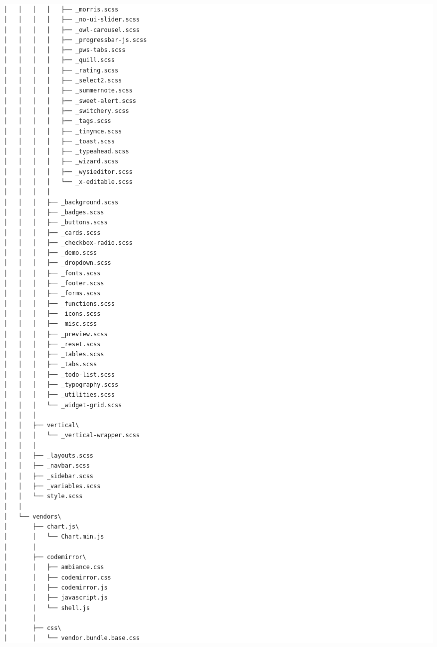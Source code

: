 ```
│   │   │   │   ├── _morris.scss
│   │   │   │   ├── _no-ui-slider.scss
│   │   │   │   ├── _owl-carousel.scss
│   │   │   │   ├── _progressbar-js.scss
│   │   │   │   ├── _pws-tabs.scss
│   │   │   │   ├── _quill.scss
│   │   │   │   ├── _rating.scss
│   │   │   │   ├── _select2.scss
│   │   │   │   ├── _summernote.scss
│   │   │   │   ├── _sweet-alert.scss
│   │   │   │   ├── _switchery.scss
│   │   │   │   ├── _tags.scss
│   │   │   │   ├── _tinymce.scss
│   │   │   │   ├── _toast.scss
│   │   │   │   ├── _typeahead.scss
│   │   │   │   ├── _wizard.scss
│   │   │   │   ├── _wysieditor.scss
│   │   │   │   └── _x-editable.scss
│   │   │   │
│   │   │   ├── _background.scss
│   │   │   ├── _badges.scss
│   │   │   ├── _buttons.scss
│   │   │   ├── _cards.scss
│   │   │   ├── _checkbox-radio.scss
│   │   │   ├── _demo.scss
│   │   │   ├── _dropdown.scss
│   │   │   ├── _fonts.scss
│   │   │   ├── _footer.scss
│   │   │   ├── _forms.scss
│   │   │   ├── _functions.scss
│   │   │   ├── _icons.scss
│   │   │   ├── _misc.scss
│   │   │   ├── _preview.scss
│   │   │   ├── _reset.scss
│   │   │   ├── _tables.scss
│   │   │   ├── _tabs.scss
│   │   │   ├── _todo-list.scss
│   │   │   ├── _typography.scss
│   │   │   ├── _utilities.scss
│   │   │   └── _widget-grid.scss
│   │   │
│   │   ├── vertical\
│   │   │   └── _vertical-wrapper.scss
│   │   │
│   │   ├── _layouts.scss
│   │   ├── _navbar.scss
│   │   ├── _sidebar.scss
│   │   ├── _variables.scss
│   │   └── style.scss
│   │
│   └── vendors\
│       ├── chart.js\
│       │   └── Chart.min.js
│       │
│       ├── codemirror\
│       │   ├── ambiance.css
│       │   ├── codemirror.css
│       │   ├── codemirror.js
│       │   ├── javascript.js
│       │   └── shell.js
│       │
│       ├── css\
│       │   └── vendor.bundle.base.css
```